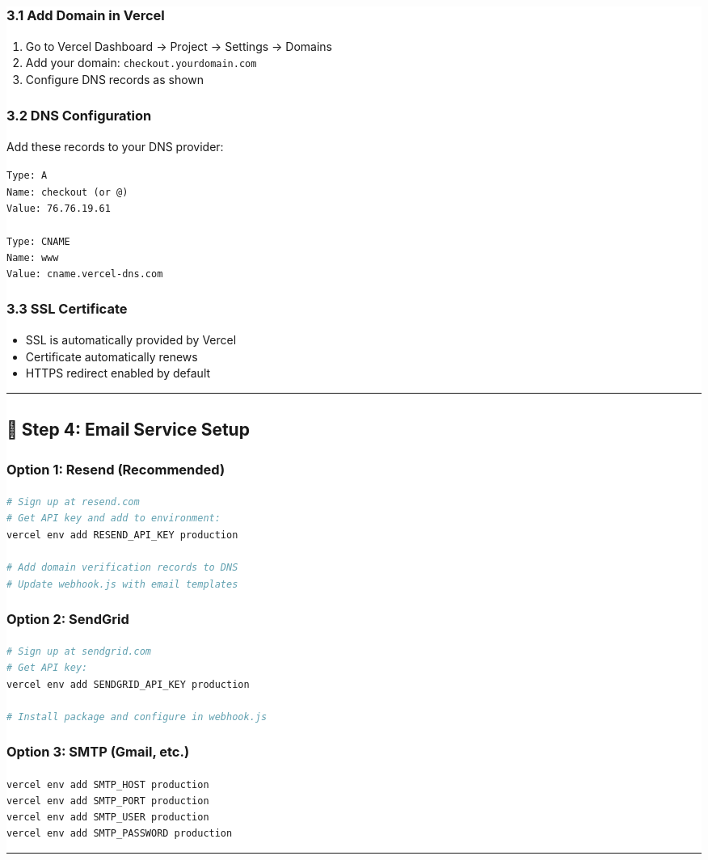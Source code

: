 ### 3.1 Add Domain in Vercel
1. Go to Vercel Dashboard → Project → Settings → Domains
2. Add your domain: `checkout.yourdomain.com`
3. Configure DNS records as shown

### 3.2 DNS Configuration
Add these records to your DNS provider:

```
Type: A
Name: checkout (or @)
Value: 76.76.19.61

Type: CNAME  
Name: www
Value: cname.vercel-dns.com
```

### 3.3 SSL Certificate
- SSL is automatically provided by Vercel
- Certificate automatically renews
- HTTPS redirect enabled by default

---

## 📧 Step 4: Email Service Setup

### Option 1: Resend (Recommended)
```bash
# Sign up at resend.com
# Get API key and add to environment:
vercel env add RESEND_API_KEY production

# Add domain verification records to DNS
# Update webhook.js with email templates
```

### Option 2: SendGrid
```bash
# Sign up at sendgrid.com
# Get API key:
vercel env add SENDGRID_API_KEY production

# Install package and configure in webhook.js
```

### Option 3: SMTP (Gmail, etc.)
```bash
vercel env add SMTP_HOST production
vercel env add SMTP_PORT production  
vercel env add SMTP_USER production
vercel env add SMTP_PASSWORD production
```

---